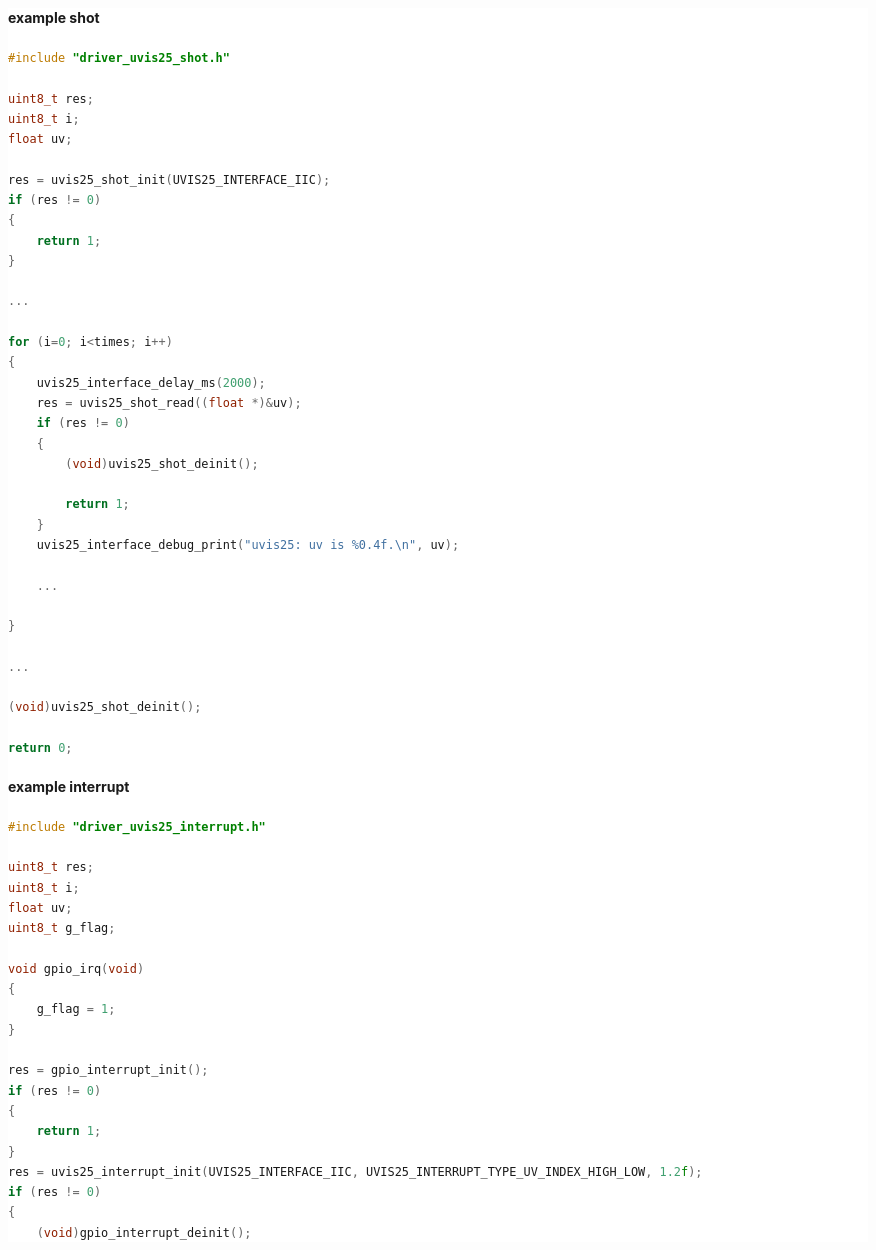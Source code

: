 #### example shot

```c
#include "driver_uvis25_shot.h"

uint8_t res;
uint8_t i;
float uv;

res = uvis25_shot_init(UVIS25_INTERFACE_IIC);
if (res != 0)
{
    return 1;
}

...

for (i=0; i<times; i++)
{
    uvis25_interface_delay_ms(2000);
    res = uvis25_shot_read((float *)&uv);
    if (res != 0)
    {
        (void)uvis25_shot_deinit();

        return 1;
    }
    uvis25_interface_debug_print("uvis25: uv is %0.4f.\n", uv);
    
    ...
    
}

...

(void)uvis25_shot_deinit();

return 0;
```

#### example interrupt

```C
#include "driver_uvis25_interrupt.h"

uint8_t res;
uint8_t i;
float uv;
uint8_t g_flag;

void gpio_irq(void)
{
    g_flag = 1;
}

res = gpio_interrupt_init();
if (res != 0)
{
    return 1;
}
res = uvis25_interrupt_init(UVIS25_INTERFACE_IIC, UVIS25_INTERRUPT_TYPE_UV_INDEX_HIGH_LOW, 1.2f);
if (res != 0)
{
    (void)gpio_interrupt_deinit();

```